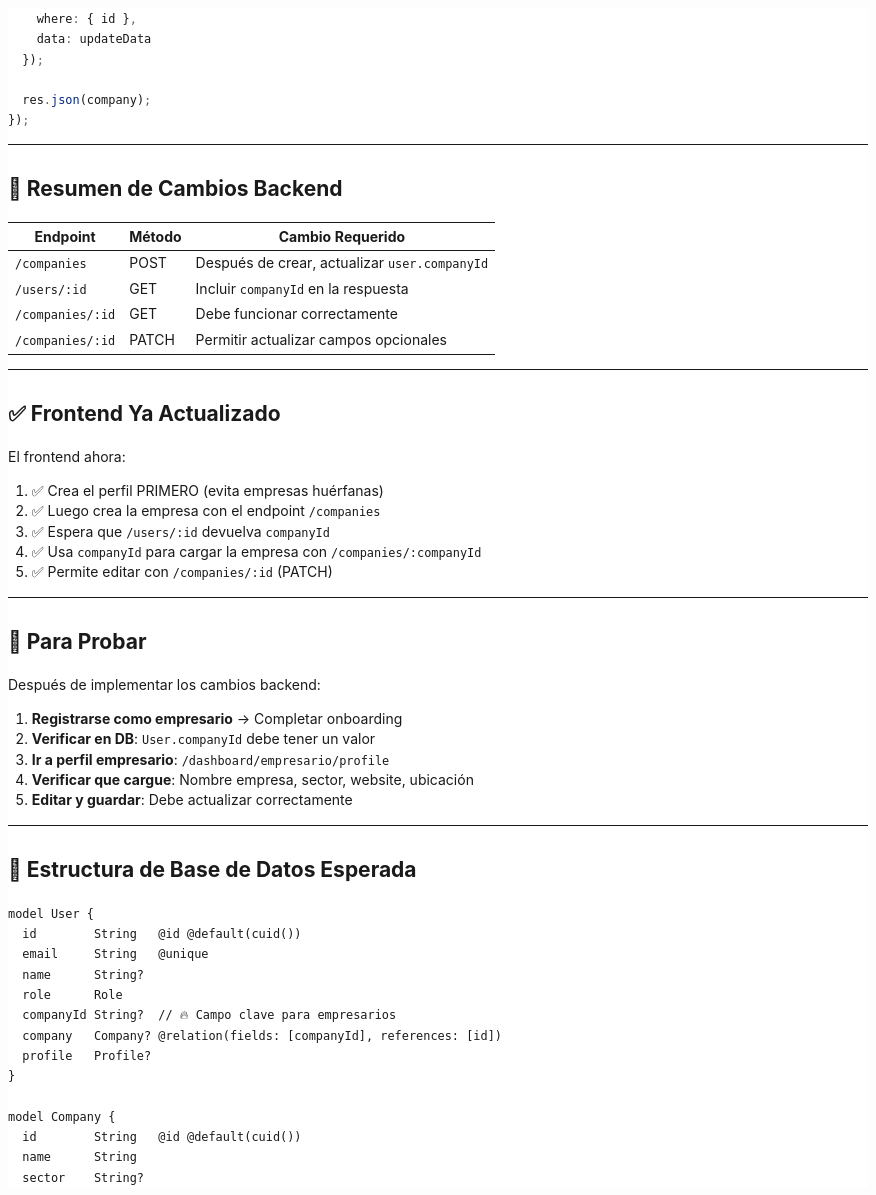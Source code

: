 ```javascript
    where: { id },
    data: updateData
  });

  res.json(company);
});
```

---

## 🎯 Resumen de Cambios Backend

| Endpoint | Método | Cambio Requerido |
|----------|--------|------------------|
| `/companies` | POST | Después de crear, actualizar `user.companyId` |
| `/users/:id` | GET | Incluir `companyId` en la respuesta |
| `/companies/:id` | GET | Debe funcionar correctamente |
| `/companies/:id` | PATCH | Permitir actualizar campos opcionales |

---

## ✅ Frontend Ya Actualizado

El frontend ahora:
1. ✅ Crea el perfil PRIMERO (evita empresas huérfanas)
2. ✅ Luego crea la empresa con el endpoint `/companies`
3. ✅ Espera que `/users/:id` devuelva `companyId`
4. ✅ Usa `companyId` para cargar la empresa con `/companies/:companyId`
5. ✅ Permite editar con `/companies/:id` (PATCH)

---

## 🧪 Para Probar

Después de implementar los cambios backend:

1. **Registrarse como empresario** → Completar onboarding
2. **Verificar en DB**: `User.companyId` debe tener un valor
3. **Ir a perfil empresario**: `/dashboard/empresario/profile`
4. **Verificar que cargue**: Nombre empresa, sector, website, ubicación
5. **Editar y guardar**: Debe actualizar correctamente

---

## 📁 Estructura de Base de Datos Esperada

```prisma
model User {
  id        String   @id @default(cuid())
  email     String   @unique
  name      String?
  role      Role
  companyId String?  // 🔥 Campo clave para empresarios
  company   Company? @relation(fields: [companyId], references: [id])
  profile   Profile?
}

model Company {
  id        String   @id @default(cuid())
  name      String
  sector    String?
```